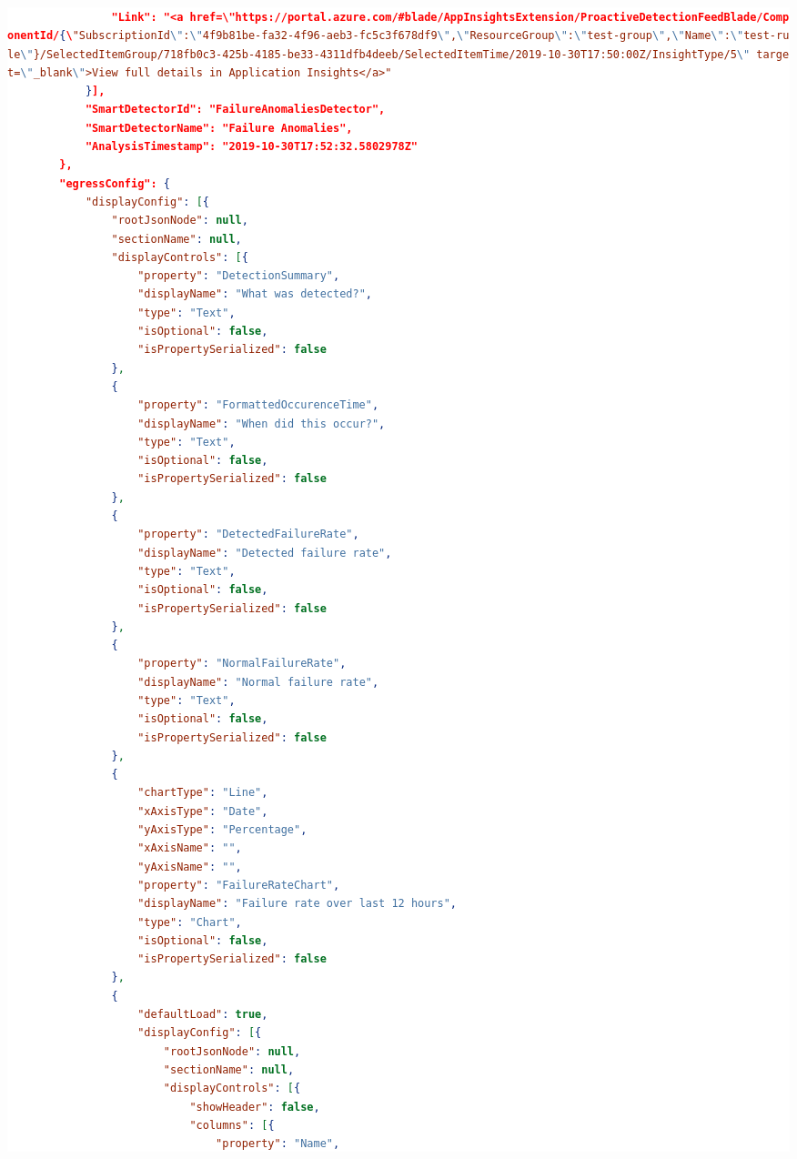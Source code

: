 ```json
				"Link": "<a href=\"https://portal.azure.com/#blade/AppInsightsExtension/ProactiveDetectionFeedBlade/ComponentId/{\"SubscriptionId\":\"4f9b81be-fa32-4f96-aeb3-fc5c3f678df9\",\"ResourceGroup\":\"test-group\",\"Name\":\"test-rule\"}/SelectedItemGroup/718fb0c3-425b-4185-be33-4311dfb4deeb/SelectedItemTime/2019-10-30T17:50:00Z/InsightType/5\" target=\"_blank\">View full details in Application Insights</a>"
			}],
			"SmartDetectorId": "FailureAnomaliesDetector",
			"SmartDetectorName": "Failure Anomalies",
			"AnalysisTimestamp": "2019-10-30T17:52:32.5802978Z"
		},
		"egressConfig": {
			"displayConfig": [{
				"rootJsonNode": null,
				"sectionName": null,
				"displayControls": [{
					"property": "DetectionSummary",
					"displayName": "What was detected?",
					"type": "Text",
					"isOptional": false,
					"isPropertySerialized": false
				},
				{
					"property": "FormattedOccurenceTime",
					"displayName": "When did this occur?",
					"type": "Text",
					"isOptional": false,
					"isPropertySerialized": false
				},
				{
					"property": "DetectedFailureRate",
					"displayName": "Detected failure rate",
					"type": "Text",
					"isOptional": false,
					"isPropertySerialized": false
				},
				{
					"property": "NormalFailureRate",
					"displayName": "Normal failure rate",
					"type": "Text",
					"isOptional": false,
					"isPropertySerialized": false
				},
				{
					"chartType": "Line",
					"xAxisType": "Date",
					"yAxisType": "Percentage",
					"xAxisName": "",
					"yAxisName": "",
					"property": "FailureRateChart",
					"displayName": "Failure rate over last 12 hours",
					"type": "Chart",
					"isOptional": false,
					"isPropertySerialized": false
				},
				{
					"defaultLoad": true,
					"displayConfig": [{
						"rootJsonNode": null,
						"sectionName": null,
						"displayControls": [{
							"showHeader": false,
							"columns": [{
								"property": "Name",
```